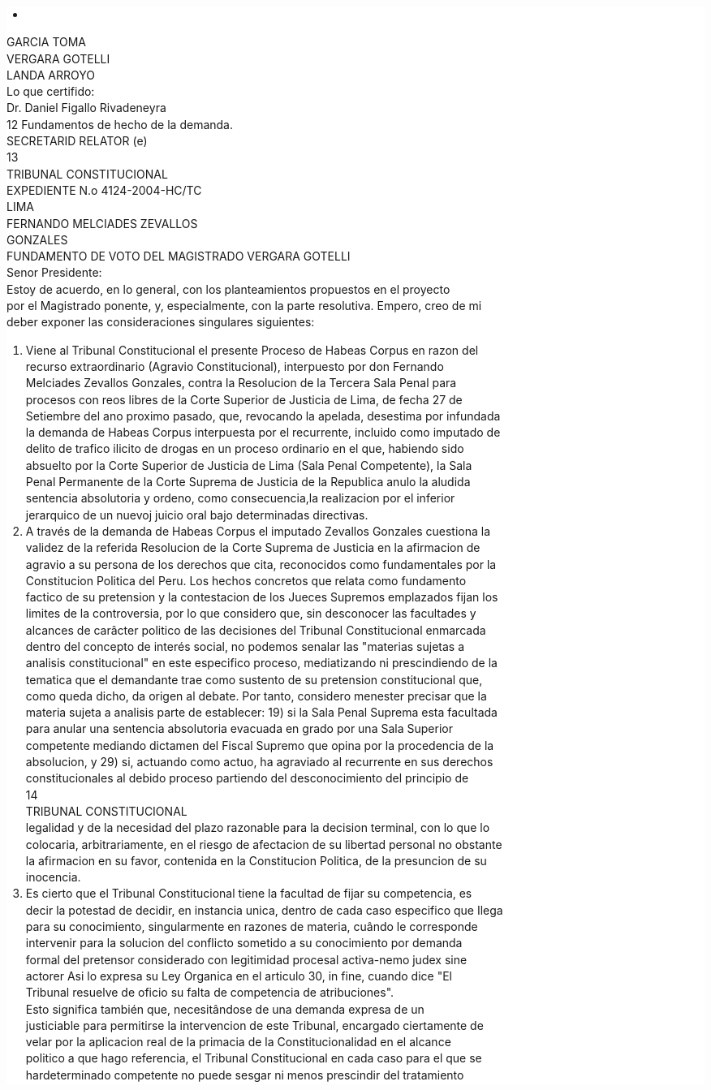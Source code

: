 -  
GARCIA TOMA  
VERGARA GOTELLI  
LANDA ARROYO  
Lo que certifido:  
Dr. Daniel Figallo Rivadeneyra  
12 Fundamentos de hecho de la demanda.  
SECRETARID RELATOR (e)  
13  
TRIBUNAL CONSTITUCIONAL  
EXPEDIENTE N.o 4124-2004-HC/TC  
LIMA  
FERNANDO MELCIADES ZEVALLOS  
GONZALES  
FUNDAMENTO DE VOTO DEL MAGISTRADO VERGARA GOTELLI  
Senor Presidente:  
Estoy de acuerdo, en lo general, con los planteamientos propuestos en el proyecto  
por el Magistrado ponente, y, especialmente, con la parte resolutiva. Empero, creo de mi  
deber exponer las consideraciones singulares siguientes:  
1. Viene al Tribunal Constitucional el presente Proceso de Habeas Corpus en razon del  
recurso extraordinario (Agravio Constitucional), interpuesto por don Fernando  
Melciades Zevallos Gonzales, contra la Resolucion de la Tercera Sala Penal para  
procesos con reos libres de la Corte Superior de Justicia de Lima, de fecha 27 de  
Setiembre del ano proximo pasado, que, revocando la apelada, desestima por infundada  
la demanda de Habeas Corpus interpuesta por el recurrente, incluido como imputado de  
delito de trafico ilicito de drogas en un proceso ordinario en el que, habiendo sido  
absuelto por la Corte Superior de Justicia de Lima (Sala Penal Competente), la Sala  
Penal Permanente de la Corte Suprema de Justicia de la Republica anulo la aludida  
sentencia absolutoria y ordeno, como consecuencia,la realizacion por el inferior  
jerarquico de un nuevoj juicio oral bajo determinadas directivas.  
2. A través de la demanda de Habeas Corpus el imputado Zevallos Gonzales cuestiona la  
validez de la referida Resolucion de la Corte Suprema de Justicia en la afirmacion de  
agravio a su persona de los derechos que cita, reconocidos como fundamentales por la  
Constitucion Politica del Peru. Los hechos concretos que relata como fundamento  
factico de su pretension y la contestacion de los Jueces Supremos emplazados fijan los  
limites de la controversia, por lo que considero que, sin desconocer las facultades y  
alcances de carâcter politico de las decisiones del Tribunal Constitucional enmarcada  
dentro del concepto de interés social, no podemos senalar las "materias sujetas a  
analisis constitucional" en este especifico proceso, mediatizando ni prescindiendo de la  
tematica que el demandante trae como sustento de su pretension constitucional que,  
como queda dicho, da origen al debate. Por tanto, considero menester precisar que la  
materia sujeta a analisis parte de establecer: 19) si la Sala Penal Suprema esta facultada  
para anular una sentencia absolutoria evacuada en grado por una Sala Superior  
competente mediando dictamen del Fiscal Supremo que opina por la procedencia de la  
absolucion, y 29) si, actuando como actuo, ha agraviado al recurrente en sus derechos  
constitucionales al debido proceso partiendo del desconocimiento del principio de  
14  
TRIBUNAL CONSTITUCIONAL  
legalidad y de la necesidad del plazo razonable para la decision terminal, con lo que lo  
colocaria, arbitrariamente, en el riesgo de afectacion de su libertad personal no obstante  
la afirmacion en su favor, contenida en la Constitucion Politica, de la presuncion de su  
inocencia.  
3. Es cierto que el Tribunal Constitucional tiene la facultad de fijar su competencia, es  
decir la potestad de decidir, en instancia unica, dentro de cada caso especifico que Ilega  
para su conocimiento, singularmente en razones de materia, cuândo le corresponde  
intervenir para la solucion del conflicto sometido a su conocimiento por demanda  
formal del pretensor considerado con legitimidad procesal activa-nemo judex sine  
actorer Asi lo expresa su Ley Organica en el articulo 30, in fine, cuando dice "El  
Tribunal resuelve de oficio su falta de competencia de atribuciones".  
Esto significa también que, necesitândose de una demanda expresa de un  
justiciable para permitirse la intervencion de este Tribunal, encargado ciertamente de  
velar por la aplicacion real de la primacia de la Constitucionalidad en el alcance  
politico a que hago referencia, el Tribunal Constitucional en cada caso para el que se  
hardeterminado competente no puede sesgar ni menos prescindir del tratamiento  